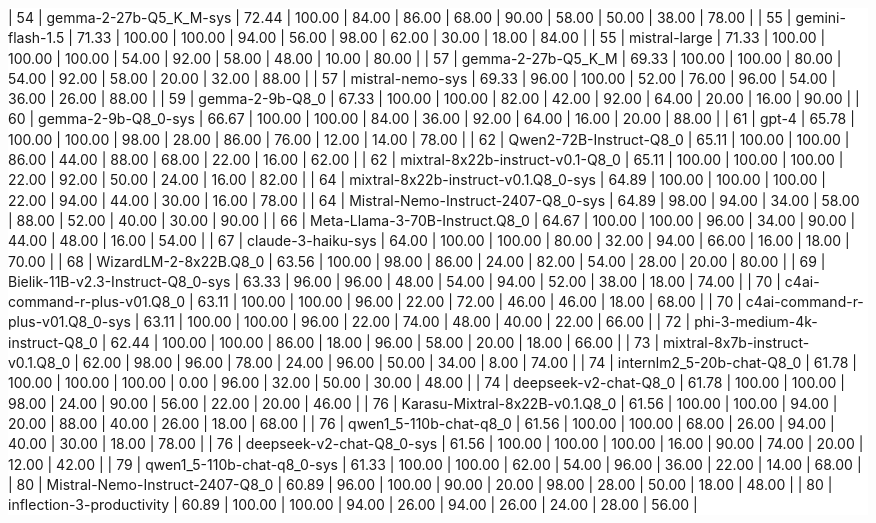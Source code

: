 |   54 | gemma-2-27b-Q5_K_M-sys                |   72.44 |  100.00 |    84.00 |         86.00 |     68.00 |          90.00 |               58.00 |             50.00 |           38.00 |                78.00 |
|   55 | gemini-flash-1.5                      |   71.33 |  100.00 |   100.00 |         94.00 |     56.00 |          98.00 |               62.00 |             30.00 |           18.00 |                84.00 |
|   55 | mistral-large                         |   71.33 |  100.00 |   100.00 |        100.00 |     54.00 |          92.00 |               58.00 |             48.00 |           10.00 |                80.00 |
|   57 | gemma-2-27b-Q5_K_M                    |   69.33 |  100.00 |   100.00 |         80.00 |     54.00 |          92.00 |               58.00 |             20.00 |           32.00 |                88.00 |
|   57 | mistral-nemo-sys                      |   69.33 |   96.00 |   100.00 |         52.00 |     76.00 |          96.00 |               54.00 |             36.00 |           26.00 |                88.00 |
|   59 | gemma-2-9b-Q8_0                       |   67.33 |  100.00 |   100.00 |         82.00 |     42.00 |          92.00 |               64.00 |             20.00 |           16.00 |                90.00 |
|   60 | gemma-2-9b-Q8_0-sys                   |   66.67 |  100.00 |   100.00 |         84.00 |     36.00 |          92.00 |               64.00 |             16.00 |           20.00 |                88.00 |
|   61 | gpt-4                                 |   65.78 |  100.00 |   100.00 |         98.00 |     28.00 |          86.00 |               76.00 |             12.00 |           14.00 |                78.00 |
|   62 | Qwen2-72B-Instruct-Q8_0               |   65.11 |  100.00 |   100.00 |         86.00 |     44.00 |          88.00 |               68.00 |             22.00 |           16.00 |                62.00 |
|   62 | mixtral-8x22b-instruct-v0.1-Q8_0      |   65.11 |  100.00 |   100.00 |        100.00 |     22.00 |          92.00 |               50.00 |             24.00 |           16.00 |                82.00 |
|   64 | mixtral-8x22b-instruct-v0.1.Q8_0-sys  |   64.89 |  100.00 |   100.00 |        100.00 |     22.00 |          94.00 |               44.00 |             30.00 |           16.00 |                78.00 |
|   64 | Mistral-Nemo-Instruct-2407-Q8_0-sys   |   64.89 |   98.00 |    94.00 |         34.00 |     58.00 |          88.00 |               52.00 |             40.00 |           30.00 |                90.00 |
|   66 | Meta-Llama-3-70B-Instruct.Q8_0        |   64.67 |  100.00 |   100.00 |         96.00 |     34.00 |          90.00 |               44.00 |             48.00 |           16.00 |                54.00 |
|   67 | claude-3-haiku-sys                    |   64.00 |  100.00 |   100.00 |         80.00 |     32.00 |          94.00 |               66.00 |             16.00 |           18.00 |                70.00 |
|   68 | WizardLM-2-8x22B.Q8_0                 |   63.56 |  100.00 |    98.00 |         86.00 |     24.00 |          82.00 |               54.00 |             28.00 |           20.00 |                80.00 |
|   69 | Bielik-11B-v2.3-Instruct-Q8_0-sys     |   63.33 |   96.00 |    96.00 |         48.00 |     54.00 |          94.00 |               52.00 |             38.00 |           18.00 |                74.00 |
|   70 | c4ai-command-r-plus-v01.Q8_0          |   63.11 |  100.00 |   100.00 |         96.00 |     22.00 |          72.00 |               46.00 |             46.00 |           18.00 |                68.00 |
|   70 | c4ai-command-r-plus-v01.Q8_0-sys      |   63.11 |  100.00 |   100.00 |         96.00 |     22.00 |          74.00 |               48.00 |             40.00 |           22.00 |                66.00 |
|   72 | phi-3-medium-4k-instruct-Q8_0         |   62.44 |  100.00 |   100.00 |         86.00 |     18.00 |          96.00 |               58.00 |             20.00 |           18.00 |                66.00 |
|   73 | mixtral-8x7b-instruct-v0.1.Q8_0       |   62.00 |   98.00 |    96.00 |         78.00 |     24.00 |          96.00 |               50.00 |             34.00 |            8.00 |                74.00 |
|   74 | internlm2_5-20b-chat-Q8_0             |   61.78 |  100.00 |   100.00 |        100.00 |      0.00 |          96.00 |               32.00 |             50.00 |           30.00 |                48.00 |
|   74 | deepseek-v2-chat-Q8_0                 |   61.78 |  100.00 |   100.00 |         98.00 |     24.00 |          90.00 |               56.00 |             22.00 |           20.00 |                46.00 |
|   76 | Karasu-Mixtral-8x22B-v0.1.Q8_0        |   61.56 |  100.00 |   100.00 |         94.00 |     20.00 |          88.00 |               40.00 |             26.00 |           18.00 |                68.00 |
|   76 | qwen1_5-110b-chat-q8_0                |   61.56 |  100.00 |   100.00 |         68.00 |     26.00 |          94.00 |               40.00 |             30.00 |           18.00 |                78.00 |
|   76 | deepseek-v2-chat-Q8_0-sys             |   61.56 |  100.00 |   100.00 |        100.00 |     16.00 |          90.00 |               74.00 |             20.00 |           12.00 |                42.00 |
|   79 | qwen1_5-110b-chat-q8_0-sys            |   61.33 |  100.00 |   100.00 |         62.00 |     54.00 |          96.00 |               36.00 |             22.00 |           14.00 |                68.00 |
|   80 | Mistral-Nemo-Instruct-2407-Q8_0       |   60.89 |   96.00 |   100.00 |         90.00 |     20.00 |          98.00 |               28.00 |             50.00 |           18.00 |                48.00 |
|   80 | inflection-3-productivity             |   60.89 |  100.00 |   100.00 |         94.00 |     26.00 |          94.00 |               26.00 |             24.00 |           28.00 |                56.00 |